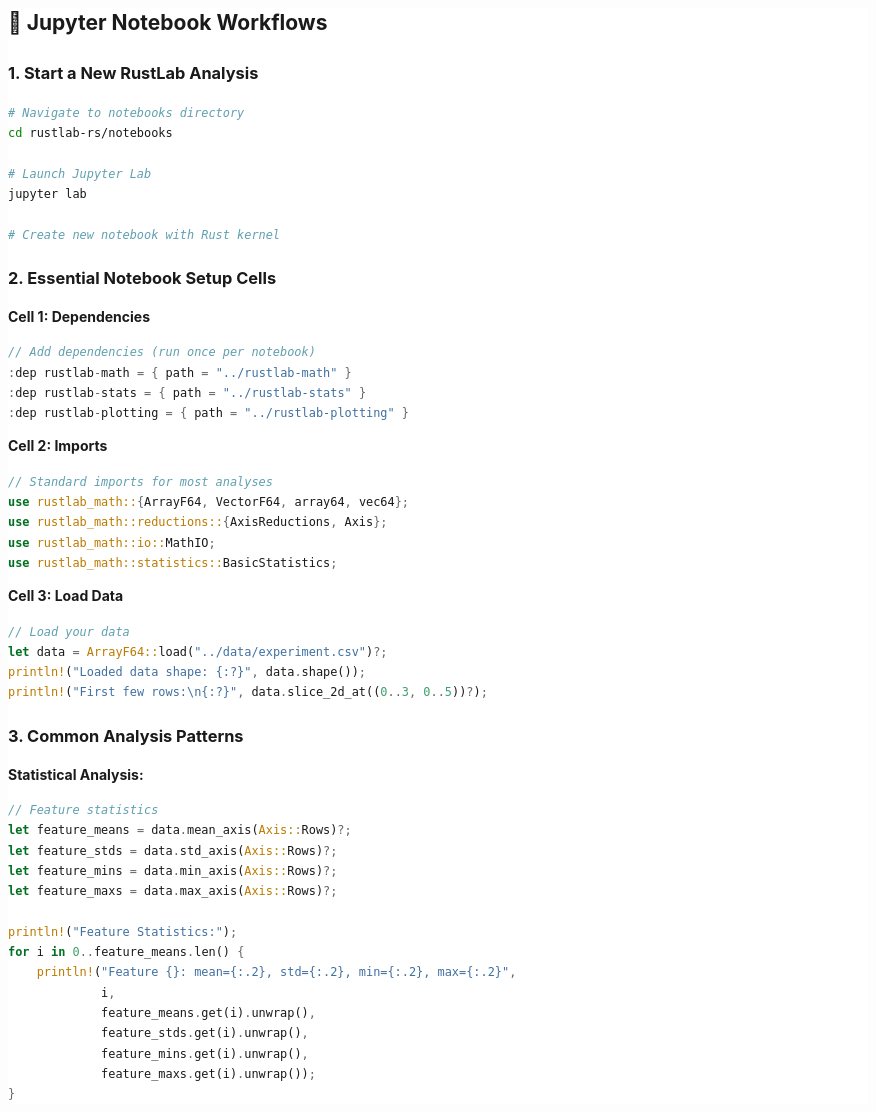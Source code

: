 
## 📓 Jupyter Notebook Workflows

### 1. Start a New RustLab Analysis

```bash
# Navigate to notebooks directory
cd rustlab-rs/notebooks

# Launch Jupyter Lab
jupyter lab

# Create new notebook with Rust kernel
```

### 2. Essential Notebook Setup Cells

**Cell 1: Dependencies**
```rust
// Add dependencies (run once per notebook)
:dep rustlab-math = { path = "../rustlab-math" }
:dep rustlab-stats = { path = "../rustlab-stats" }
:dep rustlab-plotting = { path = "../rustlab-plotting" }
```

**Cell 2: Imports**
```rust
// Standard imports for most analyses
use rustlab_math::{ArrayF64, VectorF64, array64, vec64};
use rustlab_math::reductions::{AxisReductions, Axis};
use rustlab_math::io::MathIO;
use rustlab_math::statistics::BasicStatistics;
```

**Cell 3: Load Data**
```rust
// Load your data
let data = ArrayF64::load("../data/experiment.csv")?;
println!("Loaded data shape: {:?}", data.shape());
println!("First few rows:\n{:?}", data.slice_2d_at((0..3, 0..5))?);
```

### 3. Common Analysis Patterns

**Statistical Analysis:**
```rust
// Feature statistics
let feature_means = data.mean_axis(Axis::Rows)?;
let feature_stds = data.std_axis(Axis::Rows)?;
let feature_mins = data.min_axis(Axis::Rows)?;
let feature_maxs = data.max_axis(Axis::Rows)?;

println!("Feature Statistics:");
for i in 0..feature_means.len() {
    println!("Feature {}: mean={:.2}, std={:.2}, min={:.2}, max={:.2}",
             i, 
             feature_means.get(i).unwrap(),
             feature_stds.get(i).unwrap(),
             feature_mins.get(i).unwrap(),
             feature_maxs.get(i).unwrap());
}
```
